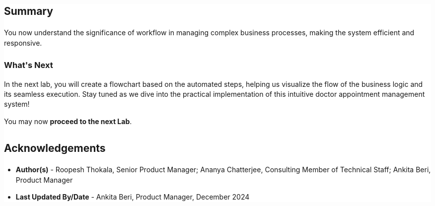 ## Summary

You now understand the significance of workflow in managing complex business processes, making the system efficient and responsive.

### What's Next

In the next lab, you will create a flowchart based on the automated steps, helping us visualize the flow of the business logic and its seamless execution. Stay tuned as we dive into the practical implementation of this intuitive doctor appointment management system!

You may now **proceed to the next Lab**.

## Acknowledgements

- **Author(s)** - Roopesh Thokala, Senior Product Manager; Ananya Chatterjee, Consulting Member of Technical Staff; Ankita Beri, Product Manager

- **Last Updated By/Date** - Ankita Beri, Product Manager, December 2024
